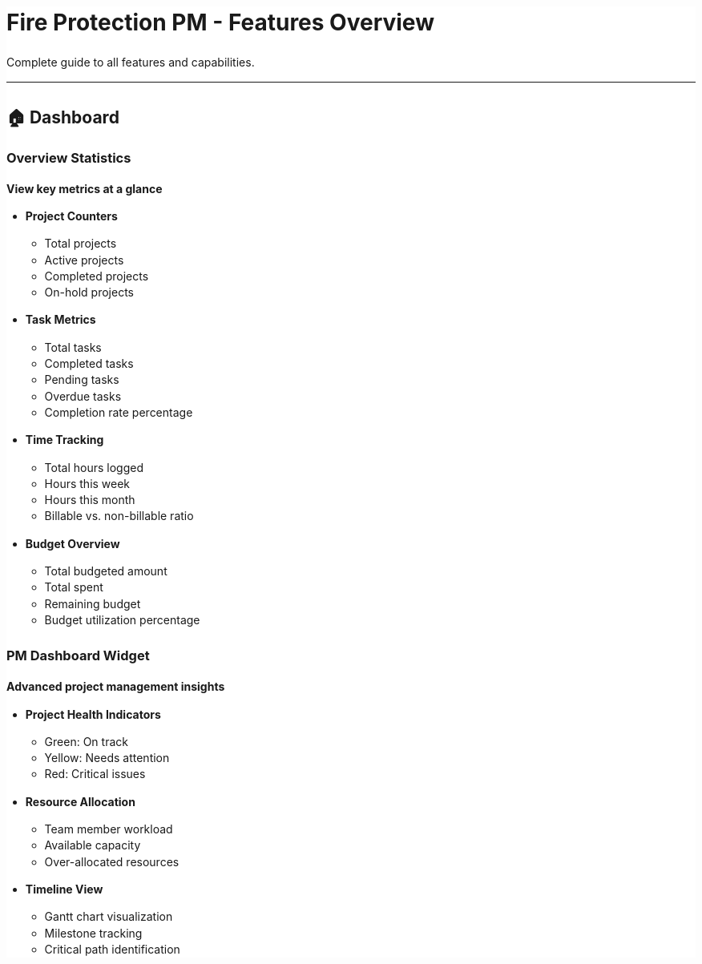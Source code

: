 # Fire Protection PM - Features Overview

Complete guide to all features and capabilities.

---

## 🏠 Dashboard

### Overview Statistics
**View key metrics at a glance**

- **Project Counters**
  - Total projects
  - Active projects
  - Completed projects
  - On-hold projects

- **Task Metrics**
  - Total tasks
  - Completed tasks
  - Pending tasks
  - Overdue tasks
  - Completion rate percentage

- **Time Tracking**
  - Total hours logged
  - Hours this week
  - Hours this month
  - Billable vs. non-billable ratio

- **Budget Overview**
  - Total budgeted amount
  - Total spent
  - Remaining budget
  - Budget utilization percentage

### PM Dashboard Widget
**Advanced project management insights**

- **Project Health Indicators**
  - Green: On track
  - Yellow: Needs attention
  - Red: Critical issues

- **Resource Allocation**
  - Team member workload
  - Available capacity
  - Over-allocated resources

- **Timeline View**
  - Gantt chart visualization
  - Milestone tracking
  - Critical path identification
